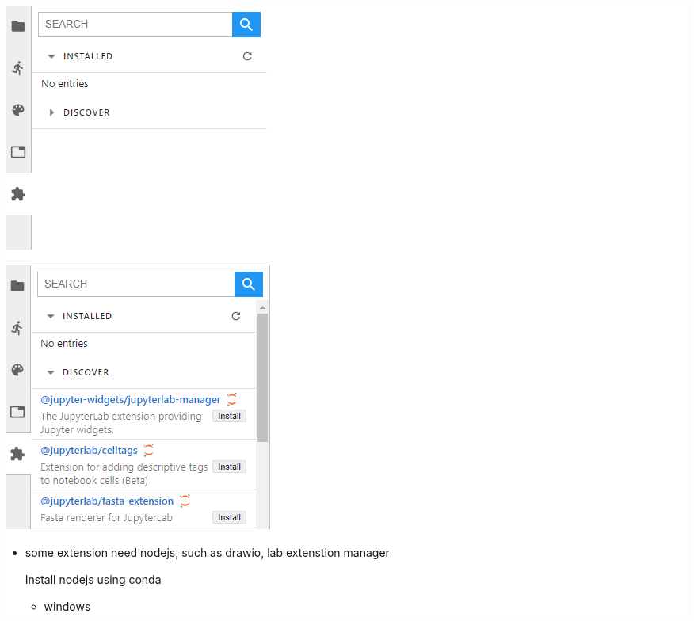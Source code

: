 ![1564289292976](assets/1564289292976.png)



![1564289323789](assets/1564289323789.png)



- some extension need nodejs, such as drawio, lab extenstion manager

  Install nodejs using conda

  - windows